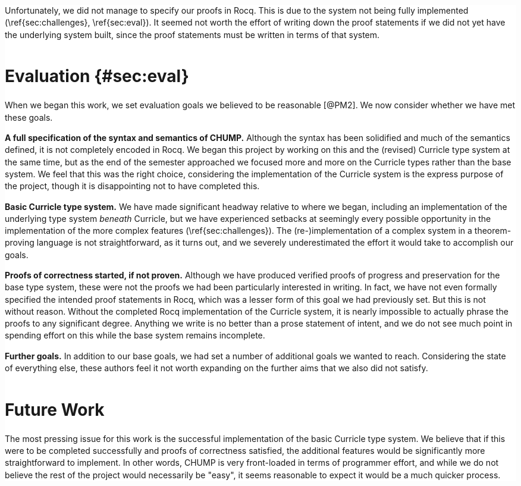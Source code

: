 Unfortunately, we did not manage to specify our proofs in Rocq. This is due to
the system not being fully implemented (\ref{sec:challenges}, \ref{sec:eval}).
It seemed not worth the effort of writing down the proof statements if we did
not yet have the underlying system built, since the proof statements must be
written in terms of that system.


# Evaluation {#sec:eval}

When we began this work, we set evaluation goals we believed to be reasonable
[@PM2]. We now consider whether we have met these goals.


**A full specification of the syntax and semantics of CHUMP.** Although the
syntax has been solidified and much of the semantics defined, it is not
completely encoded in Rocq. We began this project by working on this and the
(revised) Curricle type system at the same time, but as the end of the semester
approached we focused more and more on the Curricle types rather than the base
system. We feel that this was the right choice, considering the implementation
of the Curricle system is the express purpose of the project, though it is
disappointing not to have completed this.

**Basic Curricle type system.** We have made significant headway relative to
where we began, including an implementation of the underlying type system
_beneath_ Curricle, but we have experienced setbacks at seemingly every possible
opportunity in the implementation of the more complex features
(\ref{sec:challenges}). The (re-)implementation of a complex system in a
theorem-proving language is not straightforward, as it turns out, and we
severely underestimated the effort it would take to accomplish our goals.

**Proofs of correctness started, if not proven.** Although we have produced
verified proofs of progress and preservation for the base type system, these
were not the proofs we had been particularly interested in writing. In fact, we
have not even formally specified the intended proof statements in Rocq, which
was a lesser form of this goal we had previously set. But this is not without
reason. Without the completed Rocq implementation of the Curricle system, it is
nearly impossible to actually phrase the proofs to any significant degree.
Anything we write is no better than a prose statement of intent, and we do not
see much point in spending effort on this while the base system remains
incomplete.

**Further goals.** In addition to our base goals, we had set a number of
additional goals we wanted to reach. Considering the state of everything else,
these authors feel it not worth expanding on the further aims that we also did
not satisfy.


# Future Work

The most pressing issue for this work is the successful implementation of the
basic Curricle type system. We believe that if this were to be completed
successfully and proofs of correctness satisfied, the additional features would
be significantly more straightforward to implement. In other words, CHUMP is
very front-loaded in terms of programmer effort, and while we do not believe the
rest of the project would necessarily be "easy", it seems reasonable to expect
it would be a much quicker process.
